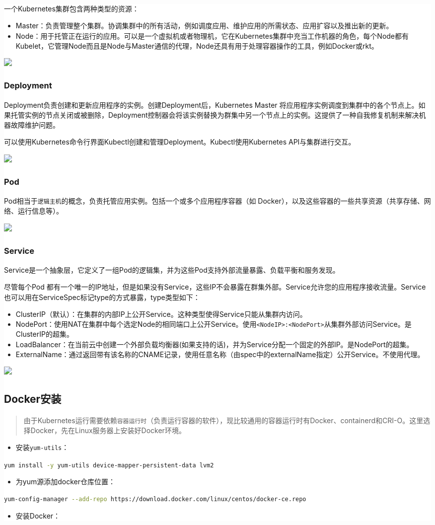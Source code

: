一个Kubernetes集群包含两种类型的资源：

*   Master：负责管理整个集群。协调集群中的所有活动，例如调度应用、维护应用的所需状态、应用扩容以及推出新的更新。
*   Node：用于托管正在运行的应用。可以是一个虚拟机或者物理机，它在Kubernetes集群中充当工作机器的角色，每个Node都有Kubelet，它管理Node而且是Node与Master通信的代理，Node还具有用于处理容器操作的工具，例如Docker或rkt。

![](/images/jueJin/979fa73ee3c74d4.png)

### Deployment

Deployment负责创建和更新应用程序的实例。创建Deployment后，Kubernetes Master 将应用程序实例调度到集群中的各个节点上。如果托管实例的节点关闭或被删除，Deployment控制器会将该实例替换为群集中另一个节点上的实例。这提供了一种自我修复机制来解决机器故障维护问题。

可以使用Kubernetes命令行界面Kubectl创建和管理Deployment。Kubectl使用Kubernetes API与集群进行交互。

![](/images/jueJin/0e324a05fa224ff.png)

### Pod

Pod相当于`逻辑主机`的概念，负责托管应用实例。包括一个或多个应用程序容器（如 Docker），以及这些容器的一些共享资源（共享存储、网络、运行信息等）。

![](/images/jueJin/64e6da38d8ef4ae.png)

### Service

Service是一个抽象层，它定义了一组Pod的逻辑集，并为这些Pod支持外部流量暴露、负载平衡和服务发现。

尽管每个Pod 都有一个唯一的IP地址，但是如果没有Service，这些IP不会暴露在群集外部。Service允许您的应用程序接收流量。Service也可以用在ServiceSpec标记type的方式暴露，type类型如下：

*   ClusterIP（默认）：在集群的内部IP上公开Service。这种类型使得Service只能从集群内访问。
*   NodePort：使用NAT在集群中每个选定Node的相同端口上公开Service。使用`<NodeIP>:<NodePort>`从集群外部访问Service。是ClusterIP的超集。
*   LoadBalancer：在当前云中创建一个外部负载均衡器(如果支持的话)，并为Service分配一个固定的外部IP。是NodePort的超集。
*   ExternalName：通过返回带有该名称的CNAME记录，使用任意名称（由spec中的externalName指定）公开Service。不使用代理。

![](/images/jueJin/c7177164de24497.png)

Docker安装
--------

> 由于Kubernetes运行需要依赖`容器运行时`（负责运行容器的软件），现比较通用的容器运行时有Docker、containerd和CRI-O。这里选择Docker，先在Linux服务器上安装好Docker环境。

*   安装`yum-utils`：

```bash
yum install -y yum-utils device-mapper-persistent-data lvm2
```

*   为yum源添加docker仓库位置：

```bash
yum-config-manager --add-repo https://download.docker.com/linux/centos/docker-ce.repo
```

*   安装Docker：
